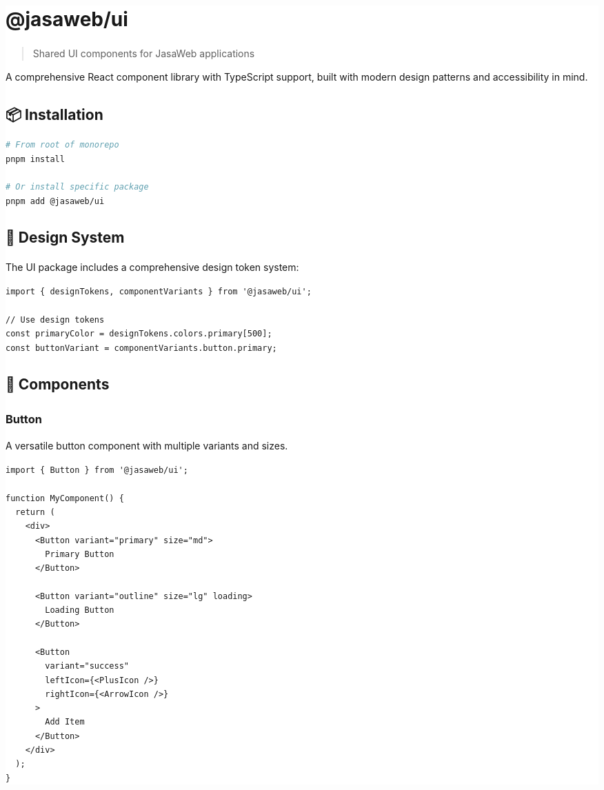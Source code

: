 # @jasaweb/ui

> Shared UI components for JasaWeb applications

A comprehensive React component library with TypeScript support, built with modern design patterns and accessibility in mind.

## 📦 Installation

```bash
# From root of monorepo
pnpm install

# Or install specific package
pnpm add @jasaweb/ui
```

## 🎨 Design System

The UI package includes a comprehensive design token system:

```tsx
import { designTokens, componentVariants } from '@jasaweb/ui';

// Use design tokens
const primaryColor = designTokens.colors.primary[500];
const buttonVariant = componentVariants.button.primary;
```

## 🧩 Components

### Button

A versatile button component with multiple variants and sizes.

```tsx
import { Button } from '@jasaweb/ui';

function MyComponent() {
  return (
    <div>
      <Button variant="primary" size="md">
        Primary Button
      </Button>

      <Button variant="outline" size="lg" loading>
        Loading Button
      </Button>

      <Button
        variant="success"
        leftIcon={<PlusIcon />}
        rightIcon={<ArrowIcon />}
      >
        Add Item
      </Button>
    </div>
  );
}
```

